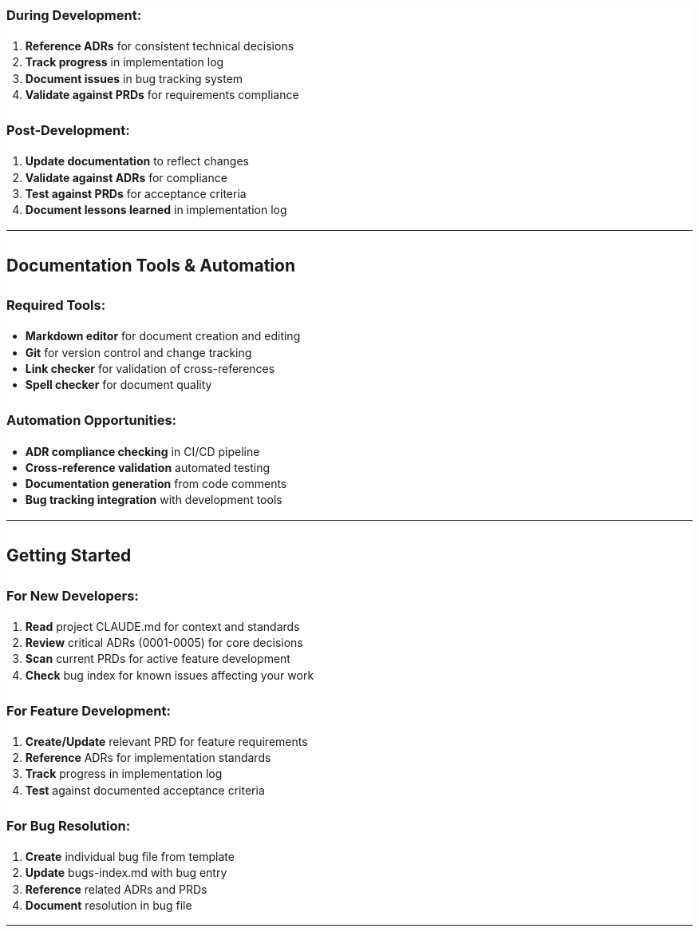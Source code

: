 ### During Development:
1. **Reference ADRs** for consistent technical decisions
2. **Track progress** in implementation log
3. **Document issues** in bug tracking system
4. **Validate against PRDs** for requirements compliance

### Post-Development:
1. **Update documentation** to reflect changes
2. **Validate against ADRs** for compliance
3. **Test against PRDs** for acceptance criteria
4. **Document lessons learned** in implementation log

---

## Documentation Tools & Automation

### Required Tools:
- **Markdown editor** for document creation and editing
- **Git** for version control and change tracking
- **Link checker** for validation of cross-references
- **Spell checker** for document quality

### Automation Opportunities:
- **ADR compliance checking** in CI/CD pipeline
- **Cross-reference validation** automated testing
- **Documentation generation** from code comments
- **Bug tracking integration** with development tools

---

## Getting Started

### For New Developers:
1. **Read** project CLAUDE.md for context and standards
2. **Review** critical ADRs (0001-0005) for core decisions
3. **Scan** current PRDs for active feature development
4. **Check** bug index for known issues affecting your work

### For Feature Development:
1. **Create/Update** relevant PRD for feature requirements
2. **Reference** ADRs for implementation standards
3. **Track** progress in implementation log
4. **Test** against documented acceptance criteria

### For Bug Resolution:
1. **Create** individual bug file from template
2. **Update** bugs-index.md with bug entry
3. **Reference** related ADRs and PRDs
4. **Document** resolution in bug file

---